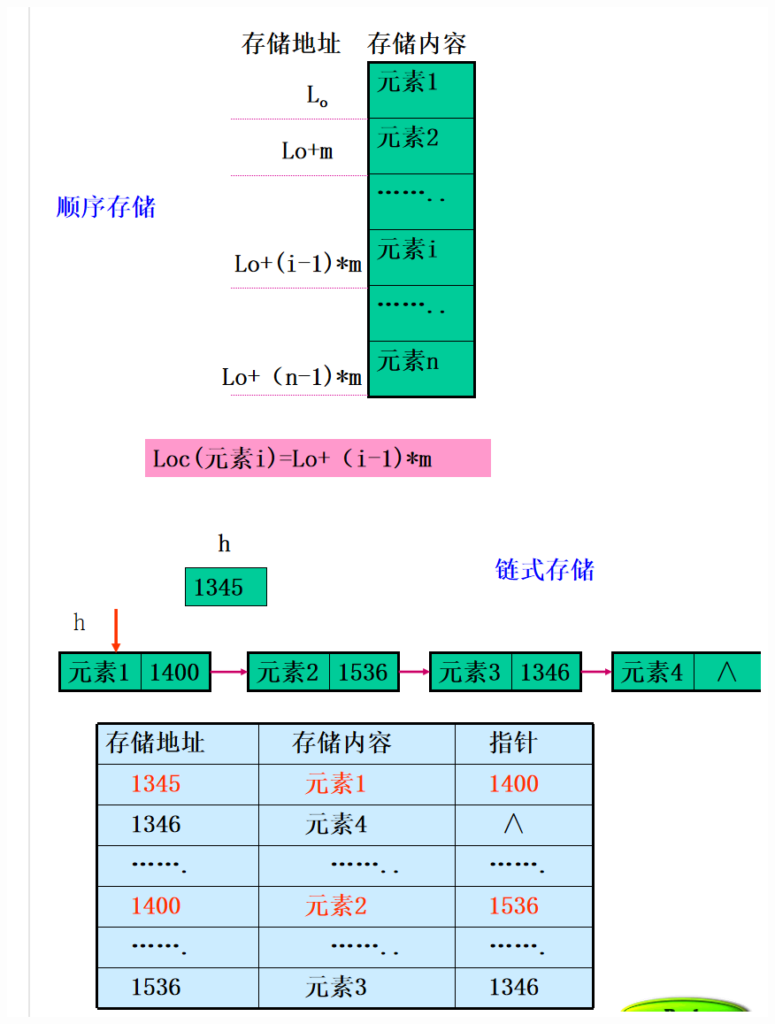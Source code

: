 > ![image-20241207211153331](../picture.asset/image-20241207211153331.png)
> ![image-20241207211203519](../picture.asset/image-20241207211203519.png)
